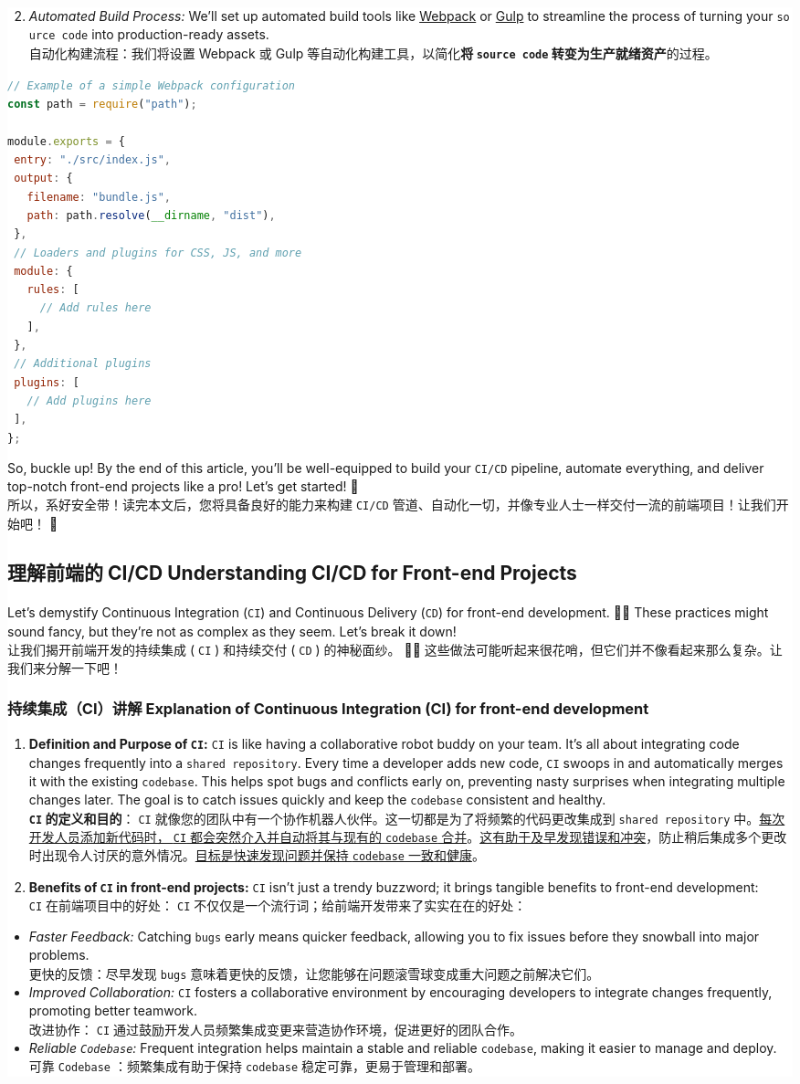 2. *Automated Build Process:* We’ll set up automated build tools like [Webpack](https://webpack.js.org/) or [Gulp](https://gulpjs.com/) to streamline the process of turning your `source code` into production-ready assets.  
   自动化构建流程：我们将设置 Webpack 或 Gulp 等自动化构建工具，以简化**将 `source code` 转变为生产就绪资产**的过程。

```js
// Example of a simple Webpack configuration
const path = require("path");

module.exports = {
 entry: "./src/index.js",
 output: {
   filename: "bundle.js",
   path: path.resolve(__dirname, "dist"),
 },
 // Loaders and plugins for CSS, JS, and more
 module: {
   rules: [
     // Add rules here
   ],
 },
 // Additional plugins
 plugins: [
   // Add plugins here
 ],
};
```

So, buckle up! By the end of this article, you’ll be well-equipped to build your `CI/CD` pipeline, automate everything, and deliver top-notch front-end projects like a pro! Let’s get started! 💪  
所以，系好安全带！读完本文后，您将具备良好的能力来构建 `CI/CD` 管道、自动化一切，并像专业人士一样交付一流的前端项目！让我们开始吧！ 💪

## 理解前端的 CI/CD Understanding CI/CD for Front-end Projects

Let’s demystify Continuous Integration (`CI`) and Continuous Delivery (`CD`) for front-end development. 🕵️‍♂️ These practices might sound fancy, but they’re not as complex as they seem. Let’s break it down!  
让我们揭开前端开发的持续集成 ( `CI` ) 和持续交付 ( `CD` ) 的神秘面纱。 🕵️‍♂️ 这些做法可能听起来很花哨，但它们并不像看起来那么复杂。让我们来分解一下吧！

### 持续集成（CI）讲解 Explanation of Continuous Integration (CI) for front-end development

1. **Definition and Purpose of `CI`:** `CI` is like having a collaborative robot buddy on your team. It’s all about integrating code changes frequently into a `shared repository`. Every time a developer adds new code, `CI` swoops in and automatically merges it with the existing `codebase`. This helps spot bugs and conflicts early on, preventing nasty surprises when integrating multiple changes later. The goal is to catch issues quickly and keep the `codebase` consistent and healthy.  
   **`CI` 的定义和目的**： `CI` 就像您的团队中有一个协作机器人伙伴。这一切都是为了将​​频繁的代码更改集成到 `shared repository` 中。<u>每次开发人员添加新代码时， `CI` 都会突然介入并自动将其与现有的 `codebase` 合并</u>。<u>这有助于及早发现错误和冲突</u>，防止稍后集成多个更改时出现令人讨厌的意外情况。<u>目标是快速发现问题并保持 `codebase` 一致和健康</u>。

2. **Benefits of `CI` in front-end projects:** `CI` isn’t just a trendy buzzword; it brings tangible benefits to front-end development:  
   `CI` 在前端项目中的好处： `CI` 不仅仅是一个流行词；给前端开发带来了实实在在的好处：
- *Faster Feedback:* Catching `bugs` early means quicker feedback, allowing you to fix issues before they snowball into major problems.  
  更快的反馈：尽早发现 `bugs` 意味着更快的反馈，让您能够在问题滚雪球变成重大问题之前解决它们。
- *Improved Collaboration:* `CI` fosters a collaborative environment by encouraging developers to integrate changes frequently, promoting better teamwork.  
  改进协作： `CI` 通过鼓励开发人员频繁集成变更来营造协作环境，促进更好的团队合作。
- *Reliable `Codebase`:* Frequent integration helps maintain a stable and reliable `codebase`, making it easier to manage and deploy.  
  可靠 `Codebase` ：频繁集成有助于保持 `codebase` 稳定可靠，更易于管理和部署。

